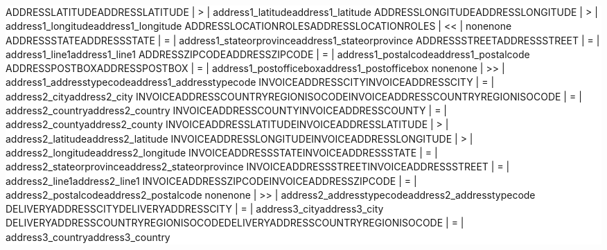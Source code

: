 <span data-ttu-id="d7851-313">ADDRESSLATITUDE</span><span class="sxs-lookup"><span data-stu-id="d7851-313">ADDRESSLATITUDE</span></span> | \> | <span data-ttu-id="d7851-314">address1\_latitude</span><span class="sxs-lookup"><span data-stu-id="d7851-314">address1\_latitude</span></span>
<span data-ttu-id="d7851-315">ADDRESSLONGITUDE</span><span class="sxs-lookup"><span data-stu-id="d7851-315">ADDRESSLONGITUDE</span></span> | \> | <span data-ttu-id="d7851-316">address1\_longitude</span><span class="sxs-lookup"><span data-stu-id="d7851-316">address1\_longitude</span></span>
<span data-ttu-id="d7851-317">ADDRESSLOCATIONROLES</span><span class="sxs-lookup"><span data-stu-id="d7851-317">ADDRESSLOCATIONROLES</span></span> | \<\< | <span data-ttu-id="d7851-318">none</span><span class="sxs-lookup"><span data-stu-id="d7851-318">none</span></span>
<span data-ttu-id="d7851-319">ADDRESSSTATE</span><span class="sxs-lookup"><span data-stu-id="d7851-319">ADDRESSSTATE</span></span> | = | <span data-ttu-id="d7851-320">address1\_stateorprovince</span><span class="sxs-lookup"><span data-stu-id="d7851-320">address1\_stateorprovince</span></span>
<span data-ttu-id="d7851-321">ADDRESSSTREET</span><span class="sxs-lookup"><span data-stu-id="d7851-321">ADDRESSSTREET</span></span> | = | <span data-ttu-id="d7851-322">address1\_line1</span><span class="sxs-lookup"><span data-stu-id="d7851-322">address1\_line1</span></span>
<span data-ttu-id="d7851-323">ADDRESSZIPCODE</span><span class="sxs-lookup"><span data-stu-id="d7851-323">ADDRESSZIPCODE</span></span> | = | <span data-ttu-id="d7851-324">address1\_postalcode</span><span class="sxs-lookup"><span data-stu-id="d7851-324">address1\_postalcode</span></span>
<span data-ttu-id="d7851-325">ADDRESSPOSTBOX</span><span class="sxs-lookup"><span data-stu-id="d7851-325">ADDRESSPOSTBOX</span></span> | = | <span data-ttu-id="d7851-326">address1\_postofficebox</span><span class="sxs-lookup"><span data-stu-id="d7851-326">address1\_postofficebox</span></span>
<span data-ttu-id="d7851-327">none</span><span class="sxs-lookup"><span data-stu-id="d7851-327">none</span></span> | \>\> | <span data-ttu-id="d7851-328">address1\_addresstypecode</span><span class="sxs-lookup"><span data-stu-id="d7851-328">address1\_addresstypecode</span></span>
<span data-ttu-id="d7851-329">INVOICEADDRESSCITY</span><span class="sxs-lookup"><span data-stu-id="d7851-329">INVOICEADDRESSCITY</span></span> | = | <span data-ttu-id="d7851-330">address2\_city</span><span class="sxs-lookup"><span data-stu-id="d7851-330">address2\_city</span></span>
<span data-ttu-id="d7851-331">INVOICEADDRESSCOUNTRYREGIONISOCODE</span><span class="sxs-lookup"><span data-stu-id="d7851-331">INVOICEADDRESSCOUNTRYREGIONISOCODE</span></span> | = | <span data-ttu-id="d7851-332">address2\_country</span><span class="sxs-lookup"><span data-stu-id="d7851-332">address2\_country</span></span>
<span data-ttu-id="d7851-333">INVOICEADDRESSCOUNTY</span><span class="sxs-lookup"><span data-stu-id="d7851-333">INVOICEADDRESSCOUNTY</span></span> | = | <span data-ttu-id="d7851-334">address2\_county</span><span class="sxs-lookup"><span data-stu-id="d7851-334">address2\_county</span></span>
<span data-ttu-id="d7851-335">INVOICEADDRESSLATITUDE</span><span class="sxs-lookup"><span data-stu-id="d7851-335">INVOICEADDRESSLATITUDE</span></span> | \> | <span data-ttu-id="d7851-336">address2\_latitude</span><span class="sxs-lookup"><span data-stu-id="d7851-336">address2\_latitude</span></span>
<span data-ttu-id="d7851-337">INVOICEADDRESSLONGITUDE</span><span class="sxs-lookup"><span data-stu-id="d7851-337">INVOICEADDRESSLONGITUDE</span></span> | \> | <span data-ttu-id="d7851-338">address2\_longitude</span><span class="sxs-lookup"><span data-stu-id="d7851-338">address2\_longitude</span></span>
<span data-ttu-id="d7851-339">INVOICEADDRESSSTATE</span><span class="sxs-lookup"><span data-stu-id="d7851-339">INVOICEADDRESSSTATE</span></span> | = | <span data-ttu-id="d7851-340">address2\_stateorprovince</span><span class="sxs-lookup"><span data-stu-id="d7851-340">address2\_stateorprovince</span></span>
<span data-ttu-id="d7851-341">INVOICEADDRESSSTREET</span><span class="sxs-lookup"><span data-stu-id="d7851-341">INVOICEADDRESSSTREET</span></span> | = | <span data-ttu-id="d7851-342">address2\_line1</span><span class="sxs-lookup"><span data-stu-id="d7851-342">address2\_line1</span></span>
<span data-ttu-id="d7851-343">INVOICEADDRESSZIPCODE</span><span class="sxs-lookup"><span data-stu-id="d7851-343">INVOICEADDRESSZIPCODE</span></span> | = | <span data-ttu-id="d7851-344">address2\_postalcode</span><span class="sxs-lookup"><span data-stu-id="d7851-344">address2\_postalcode</span></span>
<span data-ttu-id="d7851-345">none</span><span class="sxs-lookup"><span data-stu-id="d7851-345">none</span></span> | \>\> | <span data-ttu-id="d7851-346">address2\_addresstypecode</span><span class="sxs-lookup"><span data-stu-id="d7851-346">address2\_addresstypecode</span></span>
<span data-ttu-id="d7851-347">DELIVERYADDRESSCITY</span><span class="sxs-lookup"><span data-stu-id="d7851-347">DELIVERYADDRESSCITY</span></span> | = | <span data-ttu-id="d7851-348">address3\_city</span><span class="sxs-lookup"><span data-stu-id="d7851-348">address3\_city</span></span>
<span data-ttu-id="d7851-349">DELIVERYADDRESSCOUNTRYREGIONISOCODE</span><span class="sxs-lookup"><span data-stu-id="d7851-349">DELIVERYADDRESSCOUNTRYREGIONISOCODE</span></span> | = | <span data-ttu-id="d7851-350">address3\_country</span><span class="sxs-lookup"><span data-stu-id="d7851-350">address3\_country</span></span>